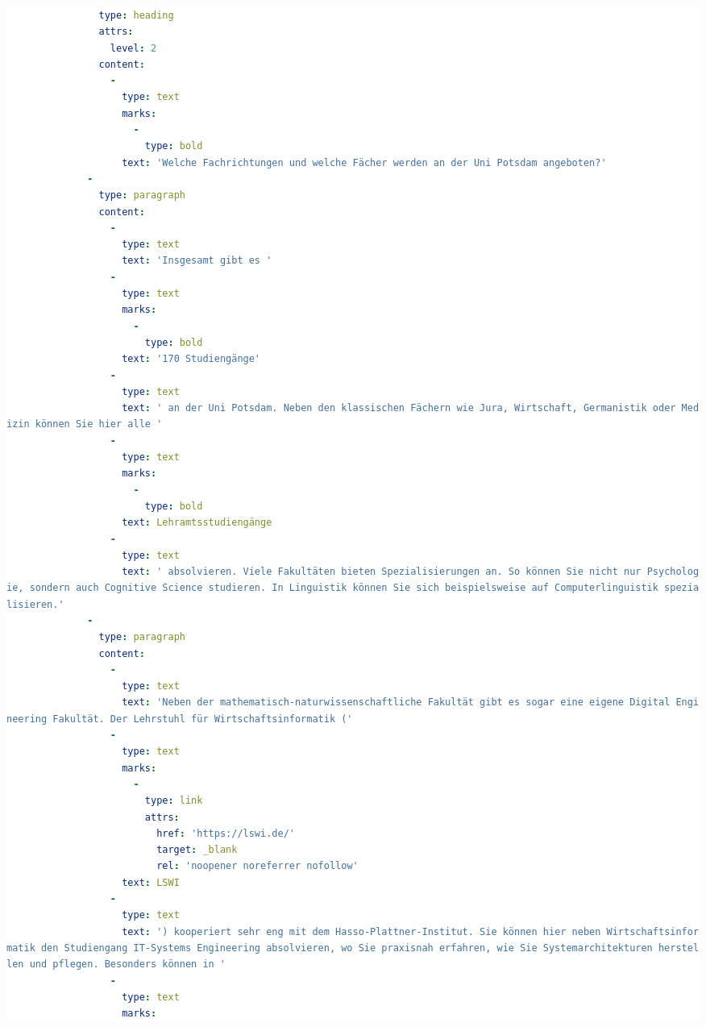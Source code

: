 ```yaml
                type: heading
                attrs:
                  level: 2
                content:
                  -
                    type: text
                    marks:
                      -
                        type: bold
                    text: 'Welche Fachrichtungen und welche Fächer werden an der Uni Potsdam angeboten?'
              -
                type: paragraph
                content:
                  -
                    type: text
                    text: 'Insgesamt gibt es '
                  -
                    type: text
                    marks:
                      -
                        type: bold
                    text: '170 Studiengänge'
                  -
                    type: text
                    text: ' an der Uni Potsdam. Neben den klassischen Fächern wie Jura, Wirtschaft, Germanistik oder Medizin können Sie hier alle '
                  -
                    type: text
                    marks:
                      -
                        type: bold
                    text: Lehramtsstudiengänge
                  -
                    type: text
                    text: ' absolvieren. Viele Fakultäten bieten Spezialisierungen an. So können Sie nicht nur Psychologie, sondern auch Cognitive Science studieren. In Linguistik können Sie sich beispielsweise auf Computerlinguistik spezialisieren.'
              -
                type: paragraph
                content:
                  -
                    type: text
                    text: 'Neben der mathematisch-naturwissenschaftliche Fakultät gibt es sogar eine eigene Digital Engineering Fakultät. Der Lehrstuhl für Wirtschaftsinformatik ('
                  -
                    type: text
                    marks:
                      -
                        type: link
                        attrs:
                          href: 'https://lswi.de/'
                          target: _blank
                          rel: 'noopener noreferrer nofollow'
                    text: LSWI
                  -
                    type: text
                    text: ') kooperiert sehr eng mit dem Hasso-Plattner-Institut. Sie können hier neben Wirtschaftsinformatik den Studiengang IT-Systems Engineering absolvieren, wo Sie praxisnah erfahren, wie Sie Systemarchitekturen herstellen und pflegen. Besonders können in '
                  -
                    type: text
                    marks:
```